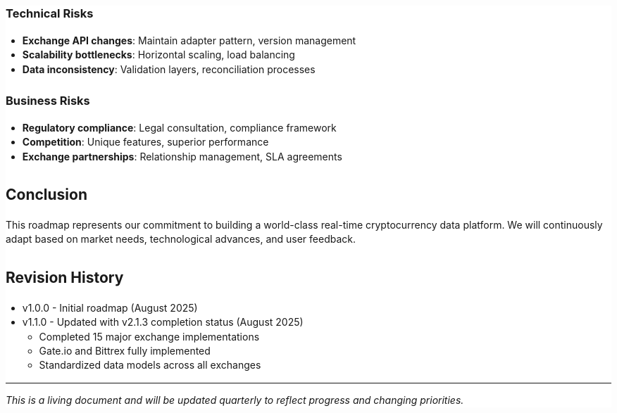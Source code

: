 ### Technical Risks
- **Exchange API changes**: Maintain adapter pattern, version management
- **Scalability bottlenecks**: Horizontal scaling, load balancing
- **Data inconsistency**: Validation layers, reconciliation processes

### Business Risks
- **Regulatory compliance**: Legal consultation, compliance framework
- **Competition**: Unique features, superior performance
- **Exchange partnerships**: Relationship management, SLA agreements

## Conclusion
This roadmap represents our commitment to building a world-class real-time cryptocurrency data platform. We will continuously adapt based on market needs, technological advances, and user feedback.

## Revision History
- v1.0.0 - Initial roadmap (August 2025)
- v1.1.0 - Updated with v2.1.3 completion status (August 2025)
  - Completed 15 major exchange implementations
  - Gate.io and Bittrex fully implemented
  - Standardized data models across all exchanges

---
*This is a living document and will be updated quarterly to reflect progress and changing priorities.*